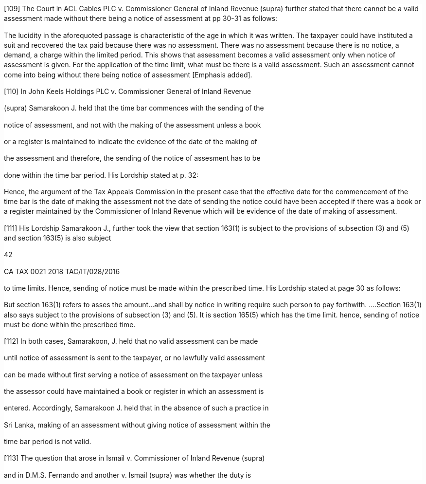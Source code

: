 [109] The Court in ACL Cables PLC v. Commissioner General of Inland Revenue (supra) further stated that there cannot be a valid assessment made without there being a notice of assessment at pp 30-31 as follows:

The lucidity in the aforequoted passage is characteristic of the age in which it was written. The taxpayer could have instituted a suit and recovered the tax paid because there was no assessment. There was no assessment because there is no notice, a demand, a charge within the limited period. This shows that assessment becomes a valid assessment only when notice of assessment is given. For the application of the time limit, what must be there is a valid assessment. Such an assessment cannot come into being without there being notice of assessment [Emphasis added].

[110] In John Keels Holdings PLC v. Commissioner General of Inland Revenue

(supra) Samarakoon J. held that the time bar commences with the sending of the

notice of assessment, and not with the making of the assessment unless a book

or a register is maintained to indicate the evidence of the date of the making of

the assessment and therefore, the sending of the notice of assesment has to be

done within the time bar period. His Lordship stated at p. 32:

Hence, the argument of the Tax Appeals Commission in the present case that the effective date for the commencement of the time bar is the date of making the assessment not the date of sending the notice could have been accepted if there was a book or a register maintained by the Commissioner of Inland Revenue which will be evidence of the date of making of assessment.

[111] His Lordship Samarakoon J., further took the view that section 163(1) is subject to the provisions of subsection (3) and (5) and section 163(5) is also subject

42

CA TAX 0021 2018 TAC/IT/028/2016

to time limits. Hence, sending of notice must be made within the prescribed time. His Lordship stated at page 30 as follows:

But section 163(1) refers to asses the amount...and shall by notice in writing require such person to pay forthwith. ....Section 163(1) also says subject to the provisions of subsection (3) and (5). It is section 165(5) which has the time limit. hence, sending of notice must be done within the prescribed time.

[112] In both cases, Samarakoon, J. held that no valid assessment can be made

until notice of assessment is sent to the taxpayer, or no lawfully valid assessment

can be made without first serving a notice of assessment on the taxpayer unless

the assessor could have maintained a book or register in which an assessment is

entered. Accordingly, Samarakoon J. held that in the absence of such a practice in

Sri Lanka, making of an assessment without giving notice of assessment within the

time bar period is not valid.

[113] The question that arose in Ismail v. Commissioner of Inland Revenue (supra)

and in D.M.S. Fernando and another v. Ismail (supra) was whether the duty is
